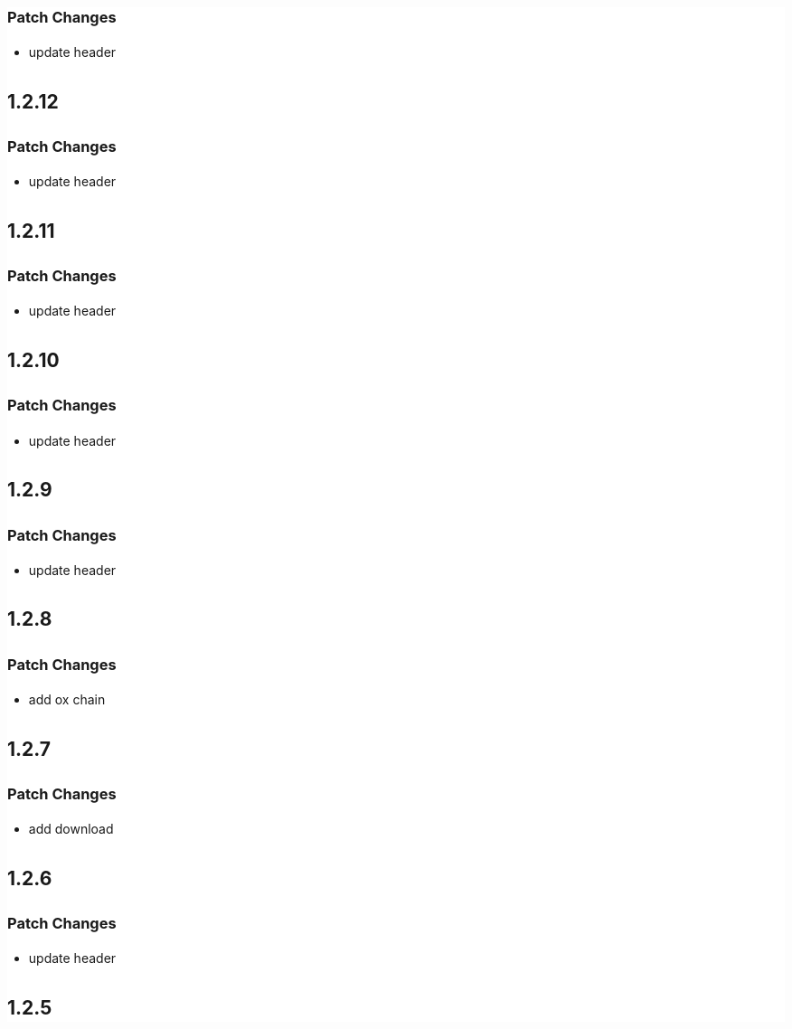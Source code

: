 ### Patch Changes

- update header

## 1.2.12

### Patch Changes

- update header

## 1.2.11

### Patch Changes

- update header

## 1.2.10

### Patch Changes

- update header

## 1.2.9

### Patch Changes

- update header

## 1.2.8

### Patch Changes

- add ox chain

## 1.2.7

### Patch Changes

- add download

## 1.2.6

### Patch Changes

- update header

## 1.2.5
